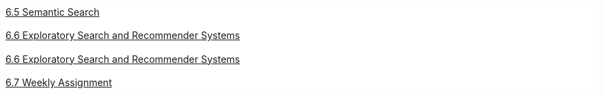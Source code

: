 
[6.5 Semantic
Search](https://open.hpi.de/courses/knowledgegraphs2020/items/5jI7P7vxVp9dHeNn1Ulp3o)


[6.6 Exploratory Search and Recommender
Systems](https://open.hpi.de/courses/knowledgegraphs2020/items/12bWhaczEErZCLNfAILrsL)


[6.6 Exploratory Search and Recommender
Systems](https://open.hpi.de/courses/knowledgegraphs2020/items/5f1IYOcUrBdinsJsEfEU3e)


[6.7 Weekly
Assignment](https://open.hpi.de/courses/knowledgegraphs2020/items/4VeW1A3Z4iRBjjJAJ0HYTL)